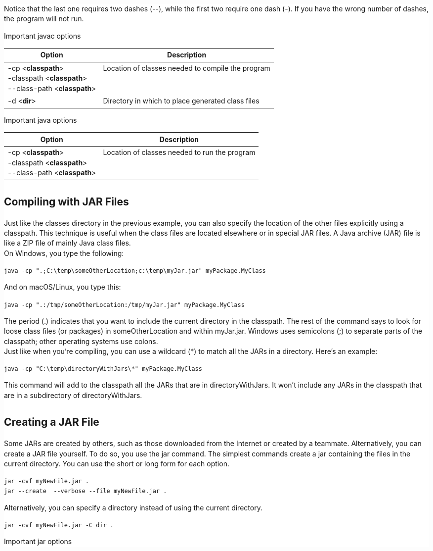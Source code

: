 ```commandline
```
Notice that the last one requires two dashes (--), while the first two require one dash (-).
If you have the wrong number of dashes, the program will not run.  

Important javac options

| Option                                                                                | Description                                       |
|---------------------------------------------------------------------------------------|---------------------------------------------------|
| -cp <**classpath**> <br> -classpath <**classpath**> <br> --class-path <**classpath**> | Location of classes needed to compile the program |
| -d <**dir**>                                                                          | Directory in which to place generated class files |

Important java options

| Option                                                                                | Description                                       |
|---------------------------------------------------------------------------------------|---------------------------------------------------|
| -cp <**classpath**> <br> -classpath <**classpath**> <br> --class-path <**classpath**> | Location of classes needed to run the program     |

## Compiling with JAR Files
Just like the classes directory in the previous example, you can also specify the location
of the other files explicitly using a classpath. This technique is useful when the class files are
located elsewhere or in special JAR files. A Java archive (JAR) file is like a ZIP file of mainly
Java class files.  
On Windows, you type the following:  
```commandline
java -cp ".;C:\temp\someOtherLocation;c:\temp\myJar.jar" myPackage.MyClass
```  
And on macOS/Linux, you type this:  
```commandline
java -cp ".:/tmp/someOtherLocation:/tmp/myJar.jar" myPackage.MyClass
```
The period (.) indicates that you want to include the current directory in the classpath. The
rest of the command says to look for loose class files (or packages) in someOtherLocation
and within myJar.jar. Windows uses semicolons (;) to separate parts of the classpath; other
operating systems use colons.  
Just like when you’re compiling, you can use a wildcard (*) to match all the JARs in a
directory. Here’s an example:  
```commandline
java -cp "C:\temp\directoryWithJars\*" myPackage.MyClass
```
This command will add to the classpath all the JARs that are in directoryWithJars. It
won’t include any JARs in the classpath that are in a subdirectory of directoryWithJars.
## Creating a JAR File
Some JARs are created by others, such as those downloaded from the Internet or created
by a teammate. Alternatively, you can create a JAR file yourself. To do so, you use the jar
command. The simplest commands create a jar containing the files in the current directory.
You can use the short or long form for each option.
```commandline
jar -cvf myNewFile.jar .
jar --create  --verbose --file myNewFile.jar .
```
Alternatively, you can specify a directory instead of using the current directory.
```commandline
jar -cvf myNewFile.jar -C dir .
```
Important jar options
